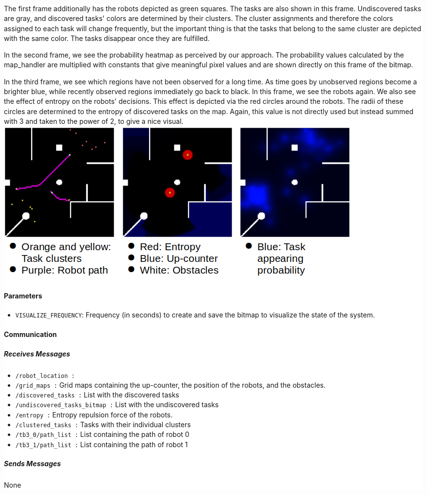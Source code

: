 The first frame additionally has the robots depicted as green squares. The tasks are also shown in this frame. Undiscovered tasks are gray, and discovered tasks' colors are determined by their clusters. The cluster assignments and therefore the colors assigned to each task will change frequently, but the important thing is that the tasks that belong to the same cluster are depicted with the same color. The tasks disappear once they are fulfilled.

In the second frame, we see the probability heatmap as perceived by our approach. The probability values calculated by the map_handler are multiplied with constants that give meaningful pixel values and are shown directly on this frame of the bitmap.

In the third frame, we see which regions have not been observed for a long time. As time goes by unobserved regions become a brighter blue, while recently observed regions immediately go back to black. In this frame, we see the robots again. We also see the effect of entropy on the robots' decisions. This effect is depicted via the red circles around the robots. The radii of these circles are determined to the entropy of discovered tasks on the map. Again, this value is not directly used but instead summed with 3 and taken to the power of 2, to give a nice visual.
![Bitmaps](Bitmaps.png)
#### Parameters

*  `VISUALIZE_FREQUENCY`: Frequency (in seconds) to create and save the bitmap to visualize the state of the system.

#### Communication
##### Receives Messages
* `/robot_location :` 
* `/grid_maps :` Grid maps containing the up-counter, the position of the robots, and the obstacles.
* `/discovered_tasks :` List with the discovered tasks
* `/undiscovered_tasks_bitmap :` List with the undiscovered tasks
* `/entropy :` Entropy repulsion force of the robots.
* `/clustered_tasks :` Tasks with their individual clusters
* `/tb3_0/path_list :` List containing the path of robot 0
* `/tb3_1/path_list :` List containing the path of robot 1


##### Sends Messages
None
